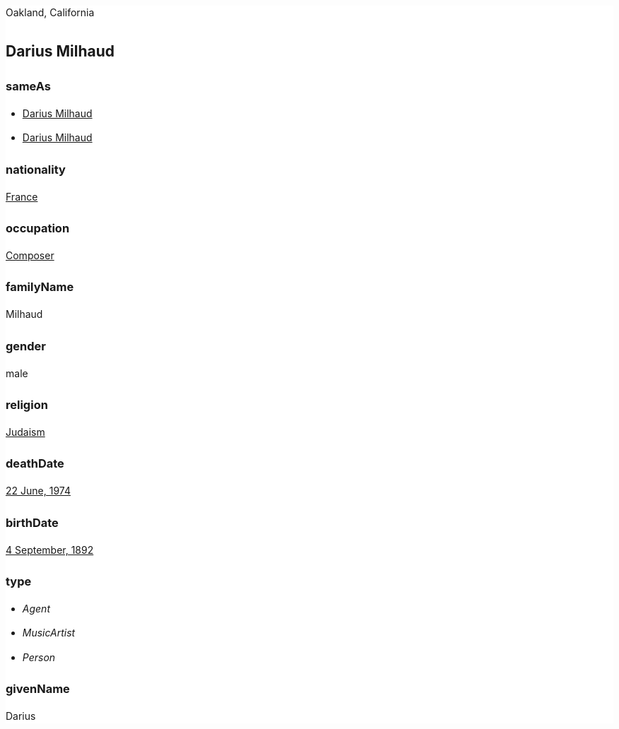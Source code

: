 
Oakland, California

## Darius Milhaud

### sameAs

 - [Darius Milhaud](#Darius-Milhaud)

 - [Darius Milhaud](#Darius-Milhaud)

### nationality


[France](#France)

### occupation


[Composer](#Composer)

### familyName


Milhaud

### gender


male

### religion


[Judaism](#Judaism)

### deathDate


[22 June, 1974](#22-June-1974)

### birthDate


[4 September, 1892](#4-September-1892)

### type

 - *Agent*

 - *MusicArtist*

 - *Person*

### givenName


Darius
